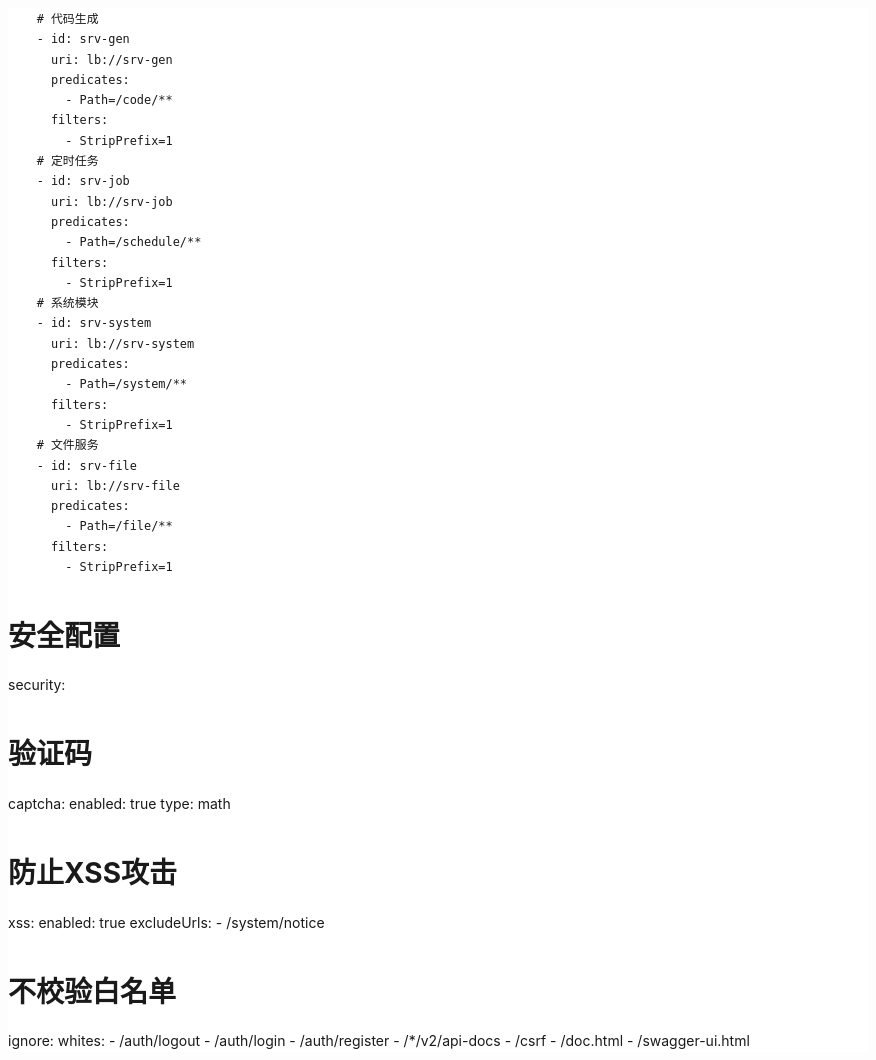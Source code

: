         # 代码生成
        - id: srv-gen
          uri: lb://srv-gen
          predicates:
            - Path=/code/**
          filters:
            - StripPrefix=1
        # 定时任务
        - id: srv-job
          uri: lb://srv-job
          predicates:
            - Path=/schedule/**
          filters:
            - StripPrefix=1
        # 系统模块
        - id: srv-system
          uri: lb://srv-system
          predicates:
            - Path=/system/**
          filters:
            - StripPrefix=1
        # 文件服务
        - id: srv-file
          uri: lb://srv-file
          predicates:
            - Path=/file/**
          filters:
            - StripPrefix=1

# 安全配置
security:
  # 验证码
  captcha:
    enabled: true
    type: math
  # 防止XSS攻击
  xss:
    enabled: true
    excludeUrls:
      - /system/notice
  # 不校验白名单
  ignore:
    whites:
      - /auth/logout
      - /auth/login
      - /auth/register
      - /*/v2/api-docs
      - /csrf
	  - /doc.html
	  - /swagger-ui.html
